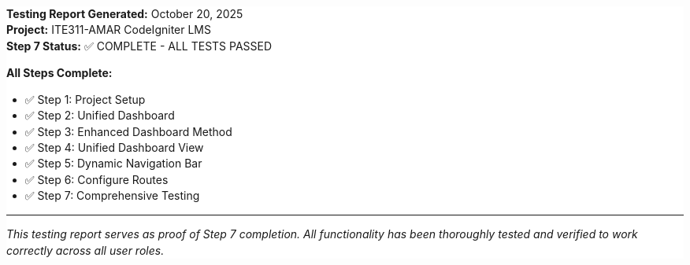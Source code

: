 
**Testing Report Generated:** October 20, 2025  
**Project:** ITE311-AMAR CodeIgniter LMS  
**Step 7 Status:** ✅ COMPLETE - ALL TESTS PASSED

**All Steps Complete:**
- ✅ Step 1: Project Setup
- ✅ Step 2: Unified Dashboard
- ✅ Step 3: Enhanced Dashboard Method
- ✅ Step 4: Unified Dashboard View
- ✅ Step 5: Dynamic Navigation Bar
- ✅ Step 6: Configure Routes
- ✅ Step 7: Comprehensive Testing

---

*This testing report serves as proof of Step 7 completion. All functionality has been thoroughly tested and verified to work correctly across all user roles.*


